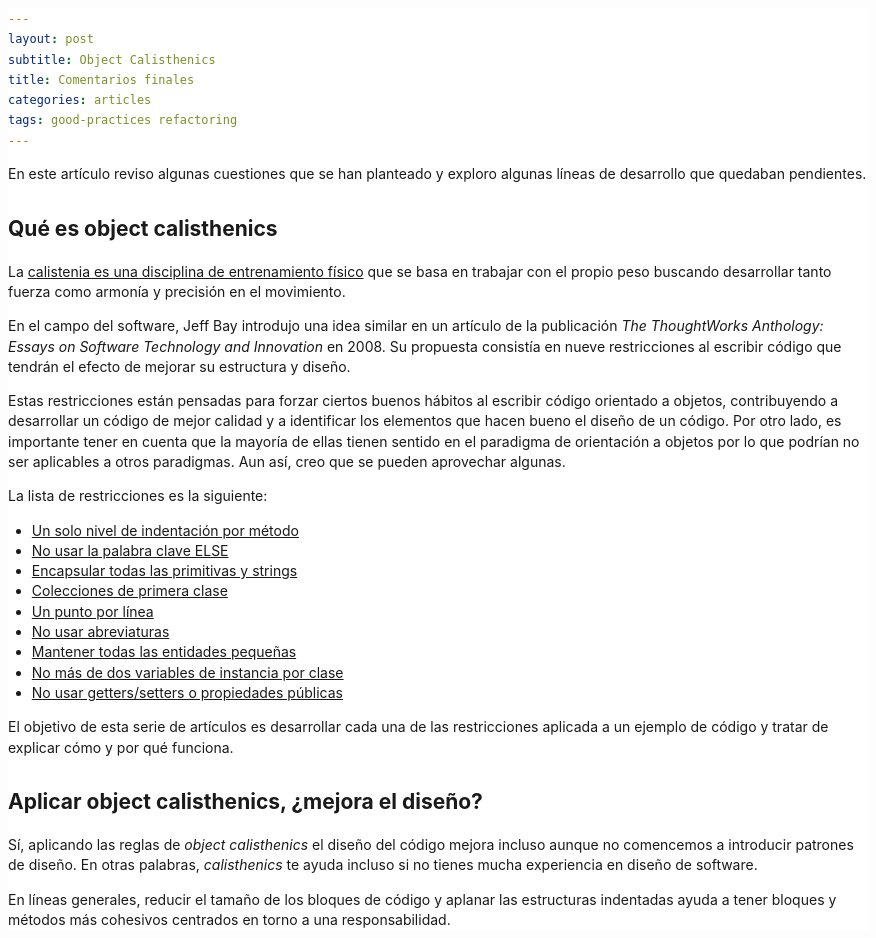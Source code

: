 ```yaml
---
layout: post
subtitle: Object Calisthenics
title: Comentarios finales
categories: articles
tags: good-practices refactoring
---
```


En este artículo reviso algunas cuestiones que se han planteado y exploro algunas líneas de desarrollo que quedaban pendientes.

## Qué es object calisthenics

La [calistenia es una disciplina de entrenamiento físico](https://www.calistenia.net/que-es/) que se basa en trabajar con el propio peso buscando desarrollar tanto fuerza como armonía y precisión en el movimiento.

En el campo del software, Jeff Bay introdujo una idea similar en un artículo de la publicación _The ThoughtWorks Anthology: Essays on Software Technology and Innovation_ en 2008. Su propuesta consistía en nueve restricciones al escribir código que tendrán el efecto de mejorar su estructura y diseño.

Estas restricciones están pensadas para forzar ciertos buenos hábitos al escribir código orientado a objetos, contribuyendo a desarrollar un código de mejor calidad y a identificar los elementos que hacen bueno el diseño de un código. Por otro lado, es importante tener en cuenta que la mayoría de ellas tienen sentido en el paradigma de orientación a objetos por lo que podrían no ser aplicables a otros paradigmas. Aun así, creo que se pueden aprovechar algunas.

La lista de restricciones es la siguiente:

* [Un solo nivel de indentación por método](/calisthenics-1)
* [No usar la palabra clave ELSE](/calisthenics-2)
* [Encapsular todas las primitivas y strings](/calisthenics-3)
* [Colecciones de primera clase](/calisthenics-4)
* [Un punto por línea](/calisthenics-5)
* [No usar abreviaturas](/calisthenics-6)
* [Mantener todas las entidades pequeñas](/calisthenics-7)
* [No más de dos variables de instancia por clase](/calisthenics-8)
* [No usar getters/setters o propiedades públicas](/calisthenics-9)

El objetivo de esta serie de artículos es desarrollar cada una de las restricciones aplicada a un ejemplo de código y tratar de explicar cómo y por qué funciona.

## Aplicar object calisthenics, ¿mejora el diseño?

Sí, aplicando las reglas de _object calisthenics_ el diseño del código mejora incluso aunque no comencemos a introducir patrones de diseño. En otras palabras, _calisthenics_ te ayuda incluso si no tienes mucha experiencia en diseño de software.

En líneas generales, reducir el tamaño de los bloques de código y aplanar las estructuras indentadas ayuda a tener bloques y métodos más cohesivos centrados en torno a una responsabilidad.
